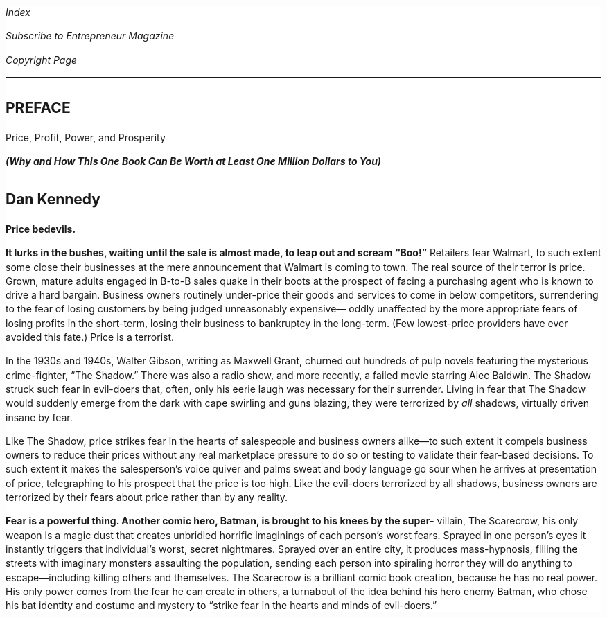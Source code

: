 _Index_

_Subscribe to Entrepreneur Magazine_

_Copyright Page_

-----

## PREFACE

 Price, Profit, Power, and Prosperity

**_(Why and How This One Book Can Be Worth at Least One Million Dollars to You)_**

## Dan Kennedy

**Price bedevils.**

**It lurks in the bushes, waiting until the sale is almost made, to leap out and scream “Boo!”**
Retailers fear Walmart, to such extent some close their businesses at the mere announcement that
Walmart is coming to town. The real source of their terror is price. Grown, mature adults engaged in
B-to-B sales quake in their boots at the prospect of facing a purchasing agent who is known to drive
a hard bargain. Business owners routinely under-price their goods and services to come in below
competitors, surrendering to the fear of losing customers by being judged unreasonably expensive—
oddly unaffected by the more appropriate fears of losing profits in the short-term, losing their
business to bankruptcy in the long-term. (Few lowest-price providers have ever avoided this fate.)
Price is a terrorist.

In the 1930s and 1940s, Walter Gibson, writing as Maxwell Grant, churned out hundreds of pulp
novels featuring the mysterious crime-fighter, “The Shadow.” There was also a radio show, and
more recently, a failed movie starring Alec Baldwin. The Shadow struck such fear in evil-doers that,
often, only his eerie laugh was necessary for their surrender. Living in fear that The Shadow would
suddenly emerge from the dark with cape swirling and guns blazing, they were terrorized by _all_
shadows, virtually driven insane by fear.

Like The Shadow, price strikes fear in the hearts of salespeople and business owners alike—to
such extent it compels business owners to reduce their prices without any real marketplace pressure
to do so or testing to validate their fear-based decisions. To such extent it makes the salesperson’s
voice quiver and palms sweat and body language go sour when he arrives at presentation of price,
telegraphing to his prospect that the price is too high. Like the evil-doers terrorized by all shadows,
business owners are terrorized by their fears about price rather than by any reality.

**Fear is a powerful thing. Another comic hero, Batman, is brought to his knees by the super-**
villain, The Scarecrow, his only weapon is a magic dust that creates unbridled horrific imaginings of
each person’s worst fears. Sprayed in one person’s eyes it instantly triggers that individual’s worst,
secret nightmares. Sprayed over an entire city, it produces mass-hypnosis, filling the streets with
imaginary monsters assaulting the population, sending each person into spiraling horror they will do
anything to escape—including killing others and themselves. The Scarecrow is a brilliant comic
book creation, because he has no real power. His only power comes from the fear he can create in
others, a turnabout of the idea behind his hero enemy Batman, who chose his bat identity and
costume and mystery to “strike fear in the hearts and minds of evil-doers.”
